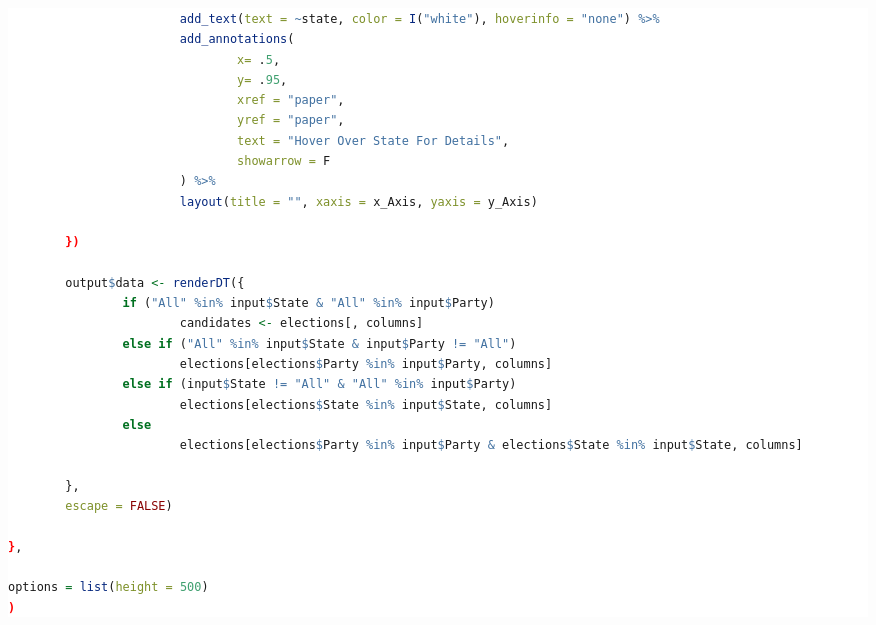 ``` r
                        add_text(text = ~state, color = I("white"), hoverinfo = "none") %>%
                        add_annotations(
                                x= .5,
                                y= .95,
                                xref = "paper",
                                yref = "paper",
                                text = "Hover Over State For Details",
                                showarrow = F
                        ) %>%
                        layout(title = "", xaxis = x_Axis, yaxis = y_Axis)
                
        })
        
        output$data <- renderDT({
                if ("All" %in% input$State & "All" %in% input$Party)
                        candidates <- elections[, columns]
                else if ("All" %in% input$State & input$Party != "All")
                        elections[elections$Party %in% input$Party, columns]
                else if (input$State != "All" & "All" %in% input$Party)
                        elections[elections$State %in% input$State, columns]
                else
                        elections[elections$Party %in% input$Party & elections$State %in% input$State, columns]
                
        },
        escape = FALSE)
        
},

options = list(height = 500)
)
```
